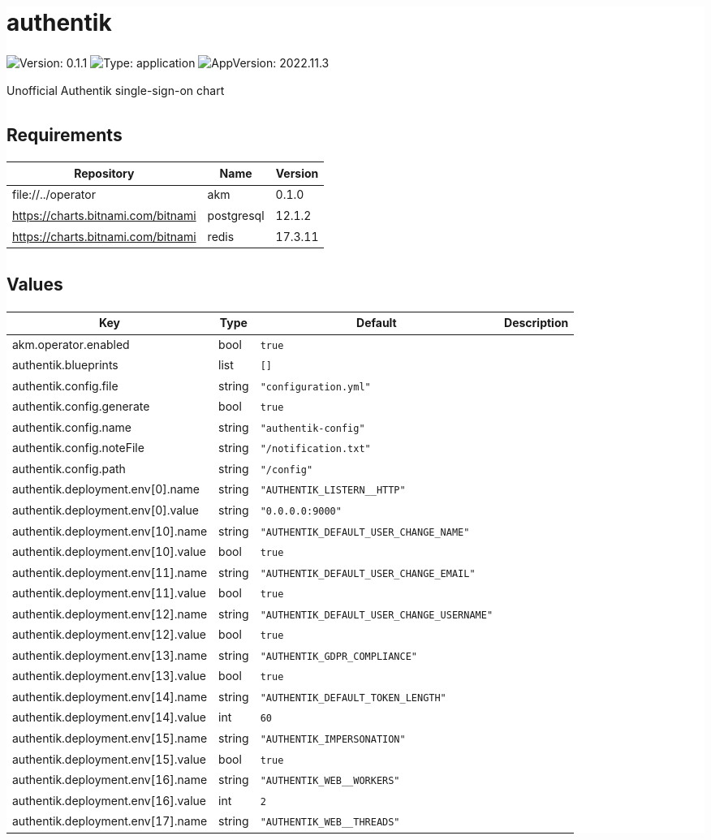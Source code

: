 # authentik

![Version: 0.1.1](https://img.shields.io/badge/Version-0.1.1-informational?style=flat-square) ![Type: application](https://img.shields.io/badge/Type-application-informational?style=flat-square) ![AppVersion: 2022.11.3](https://img.shields.io/badge/AppVersion-2022.11.3-informational?style=flat-square)

Unofficial Authentik single-sign-on chart

## Requirements

| Repository | Name | Version |
|------------|------|---------|
| file://../operator | akm | 0.1.0 |
| https://charts.bitnami.com/bitnami | postgresql | 12.1.2 |
| https://charts.bitnami.com/bitnami | redis | 17.3.11 |

## Values

| Key | Type | Default | Description |
|-----|------|---------|-------------|
| akm.operator.enabled | bool | `true` |  |
| authentik.blueprints | list | `[]` |  |
| authentik.config.file | string | `"configuration.yml"` |  |
| authentik.config.generate | bool | `true` |  |
| authentik.config.name | string | `"authentik-config"` |  |
| authentik.config.noteFile | string | `"/notification.txt"` |  |
| authentik.config.path | string | `"/config"` |  |
| authentik.deployment.env[0].name | string | `"AUTHENTIK_LISTERN__HTTP"` |  |
| authentik.deployment.env[0].value | string | `"0.0.0.0:9000"` |  |
| authentik.deployment.env[10].name | string | `"AUTHENTIK_DEFAULT_USER_CHANGE_NAME"` |  |
| authentik.deployment.env[10].value | bool | `true` |  |
| authentik.deployment.env[11].name | string | `"AUTHENTIK_DEFAULT_USER_CHANGE_EMAIL"` |  |
| authentik.deployment.env[11].value | bool | `true` |  |
| authentik.deployment.env[12].name | string | `"AUTHENTIK_DEFAULT_USER_CHANGE_USERNAME"` |  |
| authentik.deployment.env[12].value | bool | `true` |  |
| authentik.deployment.env[13].name | string | `"AUTHENTIK_GDPR_COMPLIANCE"` |  |
| authentik.deployment.env[13].value | bool | `true` |  |
| authentik.deployment.env[14].name | string | `"AUTHENTIK_DEFAULT_TOKEN_LENGTH"` |  |
| authentik.deployment.env[14].value | int | `60` |  |
| authentik.deployment.env[15].name | string | `"AUTHENTIK_IMPERSONATION"` |  |
| authentik.deployment.env[15].value | bool | `true` |  |
| authentik.deployment.env[16].name | string | `"AUTHENTIK_WEB__WORKERS"` |  |
| authentik.deployment.env[16].value | int | `2` |  |
| authentik.deployment.env[17].name | string | `"AUTHENTIK_WEB__THREADS"` |  |